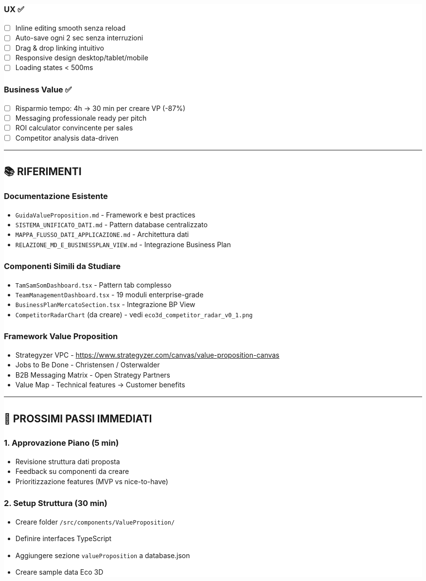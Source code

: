 ### UX ✅
- [ ] Inline editing smooth senza reload
- [ ] Auto-save ogni 2 sec senza interruzioni
- [ ] Drag & drop linking intuitivo
- [ ] Responsive design desktop/tablet/mobile
- [ ] Loading states < 500ms

### Business Value ✅
- [ ] Risparmio tempo: 4h → 30 min per creare VP (-87%)
- [ ] Messaging professionale ready per pitch
- [ ] ROI calculator convincente per sales
- [ ] Competitor analysis data-driven

---

## 📚 RIFERIMENTI

### Documentazione Esistente
- `GuidaValueProposition.md` - Framework e best practices
- `SISTEMA_UNIFICATO_DATI.md` - Pattern database centralizzato
- `MAPPA_FLUSSO_DATI_APPLICAZIONE.md` - Architettura dati
- `RELAZIONE_MD_E_BUSINESSPLAN_VIEW.md` - Integrazione Business Plan

### Componenti Simili da Studiare
- `TamSamSomDashboard.tsx` - Pattern tab complesso
- `TeamManagementDashboard.tsx` - 19 moduli enterprise-grade
- `BusinessPlanMercatoSection.tsx` - Integrazione BP View
- `CompetitorRadarChart` (da creare) - vedi `eco3d_competitor_radar_v0_1.png`

### Framework Value Proposition
- Strategyzer VPC - https://www.strategyzer.com/canvas/value-proposition-canvas
- Jobs to Be Done - Christensen / Osterwalder
- B2B Messaging Matrix - Open Strategy Partners
- Value Map - Technical features → Customer benefits

---

## 🚀 PROSSIMI PASSI IMMEDIATI

### 1. Approvazione Piano (5 min)
- Revisione struttura dati proposta
- Feedback su componenti da creare
- Prioritizzazione features (MVP vs nice-to-have)

### 2. Setup Struttura (30 min)
- Creare folder `/src/components/ValueProposition/`
- Definire interfaces TypeScript
- Aggiungere sezione `valueProposition` a database.json
- Creare sample data Eco 3D


  [path]: value